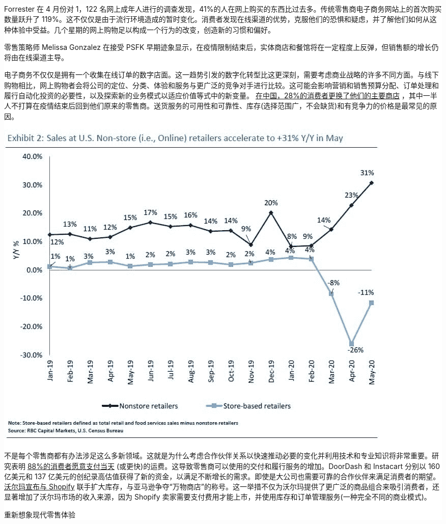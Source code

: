 Forrester 在 4 月份对 1，122 名网上成年人进行的调查发现，41%的人在网上购买的东西比过去多。传统零售商电子商务网站上的首次购买数量跃升了 119%。这不仅仅是由于流行环境造成的暂时变化。消费者发现在线渠道的优势，克服他们的恐惧和疑虑，并了解他们如何从这种体验中受益。几个星期的网上购物足以构成一个行为的改变，创造新的习惯和偏好。

零售策略师 Melissa Gonzalez 在接受 PSFK 早期迹象显示，在疫情限制结束后，实体商店和餐馆将在一定程度上反弹，但销售额的增长仍将由在线渠道主导。

电子商务不仅仅是拥有一个收集在线订单的数字店面。这一趋势引发的数字化转型比这更深刻，需要考虑商业战略的许多不同方面。与线下购物相比，网上购物者会将公司的定位、分类、体验和服务与更广泛的竞争对手进行比较。这可能会影响营销和销售预算分配、订单处理和履行自动化投资的必要性，以及探索新的业务模式以适应价值等式中的新变量。 [在中国，28%的消费者更换了他们的主要商店](http://web.archive.org/web/20220927102942/https://www.mckinsey.com/featured-insights/asia-pacific/how-chinese-consumers-are-changing-shopping-habits-in-response-to-covid-19) ，其中一半人不打算在疫情结束后回到他们原来的零售商。送货服务的可用性和可靠性、库存(选择范围广，不会缺货)和有竞争力的价格是最常见的原因。

![](img/1ac450c3988b5009b96d33f67334c349.png)

不是每个零售商都有办法涉足这么多新领域。这就是为什么考虑合作伙伴关系以快速推动必要的变化并利用技术和专业知识将非常重要。研究表明 [88%的消费者愿意支付当天](http://web.archive.org/web/20220927102942/https://www.pwc.com/gx/en/industries/consumer-markets/consumer-insights-survey.html) (或更快)的运费。这导致零售商可以使用的交付和履行服务的增加。DoorDash 和 Instacart 分别以 160 亿美元和 137 亿美元的创纪录高估值获得了新的资金，以满足不断增长的需求。即使是大公司也需要可靠的合作伙伴来满足消费者的期望。 [沃尔玛宣布与 Shopify](http://web.archive.org/web/20220927102942/https://fortune.com/2020/06/15/walmart-shopify-partnership-amazon-competitors-ecommerce-online-shopping/) 联手扩大库存，与亚马逊争夺“万物商店”的称号。这一举措不仅为沃尔玛提供了更广泛的商品组合来吸引消费者，还显著增加了沃尔玛市场的收入来源，因为 Shopify 卖家需要支付费用才能上市，并使用库存和订单管理服务(一种完全不同的商业模式)。

重新想象现代零售体验

